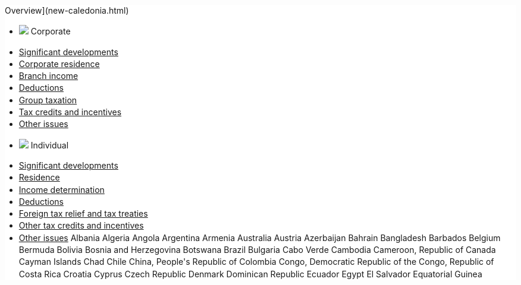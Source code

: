 Overview](new-caledonia.html)
* ![](-/media/world-wide-tax-summaries/dev/corporate-inactive-nav-icon.ashx%3Frev=4a060b4ea71c406f957b576e9e82a306&revision=4a060b4e-a71c-406f-957b-576e9e82a306&hash=57A922613994972AB726331F6DCD6FFA99F32BCF)
Corporate
+ [Significant developments](new-caledonia/corporate/significant-developments.html)
+ [Corporate residence](new-caledonia/corporate/corporate-residence.html)
+ [Branch income](new-caledonia/corporate/branch-income.html)
+ [Deductions](new-caledonia/corporate/deductions.html)
+ [Group taxation](new-caledonia/corporate/group-taxation.html)
+ [Tax credits and incentives](new-caledonia/corporate/tax-credits-and-incentives.html)
+ [Other issues](new-caledonia/corporate/other-issues.html)
* ![](-/media/world-wide-tax-summaries/dev/individual-active-nav-icon.ashx%3Frev=9a49ece4b63d40329971480918c93630&revision=9a49ece4-b63d-4032-9971-480918c93630&hash=D55F0E041D7BE16F8D9758A2EA71A2362AA82DB9)
Individual
+ [Significant developments](new-caledonia/individual/significant-developments.html)
+ [Residence](new-caledonia/individual/residence.html)
+ [Income determination](new-caledonia/individual/income-determination.html)
+ [Deductions](new-caledonia/individual/deductions.html)
+ [Foreign tax relief and tax treaties](new-caledonia/individual/foreign-tax-relief-and-tax-treaties.html)
+ [Other tax credits and incentives](new-caledonia/individual/other-tax-credits-and-incentives.html)
+ [Other issues](new-caledonia/individual/other-issues.html)
Albania
Algeria
Angola
Argentina
Armenia
Australia
Austria
Azerbaijan
Bahrain
Bangladesh
Barbados
Belgium
Bermuda
Bolivia
Bosnia and Herzegovina
Botswana
Brazil
Bulgaria
Cabo Verde
Cambodia
Cameroon, Republic of
Canada
Cayman Islands
Chad
Chile
China, People's Republic of
Colombia
Congo, Democratic Republic of the
Congo, Republic of
Costa Rica
Croatia
Cyprus
Czech Republic
Denmark
Dominican Republic
Ecuador
Egypt
El Salvador
Equatorial Guinea